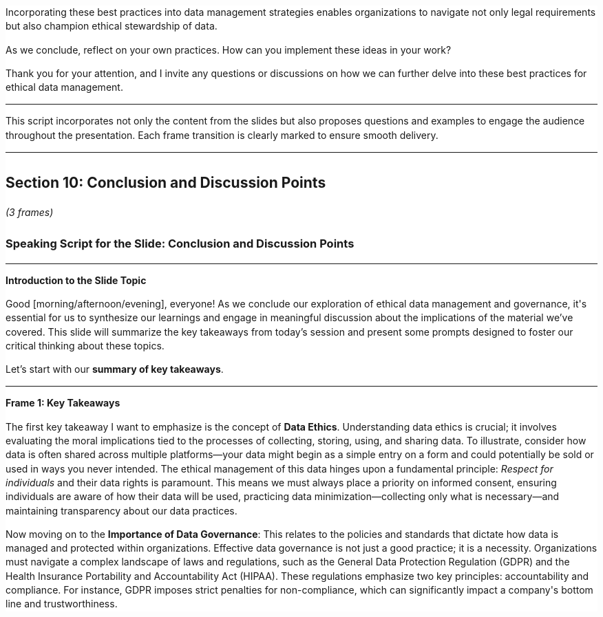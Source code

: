Incorporating these best practices into data management strategies enables organizations to navigate not only legal requirements but also champion ethical stewardship of data. 

As we conclude, reflect on your own practices. How can you implement these ideas in your work? 

Thank you for your attention, and I invite any questions or discussions on how we can further delve into these best practices for ethical data management.

--- 

This script incorporates not only the content from the slides but also proposes questions and examples to engage the audience throughout the presentation. Each frame transition is clearly marked to ensure smooth delivery.

---

## Section 10: Conclusion and Discussion Points
*(3 frames)*

### Speaking Script for the Slide: Conclusion and Discussion Points

---

**Introduction to the Slide Topic**

Good [morning/afternoon/evening], everyone! As we conclude our exploration of ethical data management and governance, it's essential for us to synthesize our learnings and engage in meaningful discussion about the implications of the material we’ve covered. This slide will summarize the key takeaways from today’s session and present some prompts designed to foster our critical thinking about these topics. 

Let’s start with our **summary of key takeaways**.

---

**Frame 1: Key Takeaways**

The first key takeaway I want to emphasize is the concept of **Data Ethics**. Understanding data ethics is crucial; it involves evaluating the moral implications tied to the processes of collecting, storing, using, and sharing data. To illustrate, consider how data is often shared across multiple platforms—your data might begin as a simple entry on a form and could potentially be sold or used in ways you never intended. The ethical management of this data hinges upon a fundamental principle: *Respect for individuals* and their data rights is paramount. This means we must always place a priority on informed consent, ensuring individuals are aware of how their data will be used, practicing data minimization—collecting only what is necessary—and maintaining transparency about our data practices.

Now moving on to the **Importance of Data Governance**: This relates to the policies and standards that dictate how data is managed and protected within organizations. Effective data governance is not just a good practice; it is a necessity. Organizations must navigate a complex landscape of laws and regulations, such as the General Data Protection Regulation (GDPR) and the Health Insurance Portability and Accountability Act (HIPAA). These regulations emphasize two key principles: accountability and compliance. For instance, GDPR imposes strict penalties for non-compliance, which can significantly impact a company's bottom line and trustworthiness.
